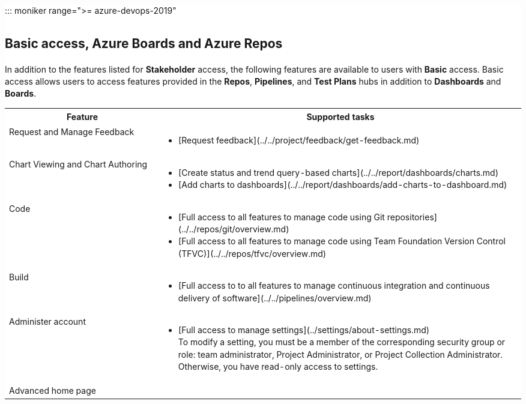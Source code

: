 
<a id="basic" />

::: moniker range=">= azure-devops-2019"
## Basic access, Azure Boards and Azure Repos

In addition to the features listed for **Stakeholder** access, the following features are available to users with **Basic** access. Basic access allows users to access features provided in the **Repos**, **Pipelines**, and **Test Plans** hubs in addition to **Dashboards** and **Boards**. 

<table width="80%">
<tbody valign="top">
<tr>
<th width="30%">Feature</th>
<th width="70%">Supported tasks</th>
</tr>
<tr>
<td>Request and Manage Feedback</td>
<td>
<ul>
<li>[Request feedback](../../project/feedback/get-feedback.md)</li>
</td>
</tr>
<tr>
<td>Chart Viewing and Chart Authoring</td>
<td>
<ul>
<li>[Create status and trend query-based charts](../../report/dashboards/charts.md)</li>
<li>[Add charts to dashboards](../../report/dashboards/add-charts-to-dashboard.md)</li>
</ul>
</td>
</tr>
<tr>
<td>Code</td>
<td>
<ul>
<li>[Full access to all features to manage code using Git repositories](../../repos/git/overview.md)</li>
<li>[Full access to all features to manage code using Team Foundation Version Control (TFVC)](../../repos/tfvc/overview.md)</li>
</ul>
</td>
</tr>
<tr>
<td>Build</td>
<td><ul>
<li>[Full access to to all features to manage continuous integration and continuous delivery of software](../../pipelines/overview.md)</li>
</ul>
</td>
</tr>
<tr>
<td>Administer account</td>
<td>
<ul>
<li>[Full access to manage settings](../settings/about-settings.md)<br/>To modify a setting, you must be a member of the corresponding security group or role: team administrator, Project Administrator, or Project Collection Administrator. Otherwise, you have read-only access to settings.</li>
</ul>
</td>
</tr>
<tr>
<td>Advanced home page</td>
<td>